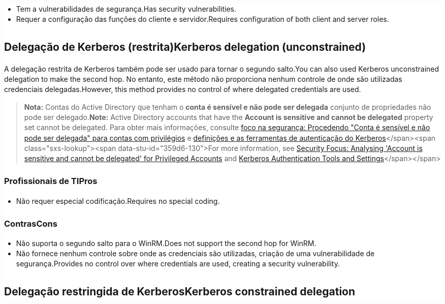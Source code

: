 - <span data-ttu-id="359d6-124">Tem a vulnerabilidades de segurança.</span><span class="sxs-lookup"><span data-stu-id="359d6-124">Has security vulnerabilities.</span></span>
- <span data-ttu-id="359d6-125">Requer a configuração das funções do cliente e servidor.</span><span class="sxs-lookup"><span data-stu-id="359d6-125">Requires configuration of both client and server roles.</span></span>

## <a name="kerberos-delegation-unconstrained"></a><span data-ttu-id="359d6-126">Delegação de Kerberos (restrita)</span><span class="sxs-lookup"><span data-stu-id="359d6-126">Kerberos delegation (unconstrained)</span></span>

<span data-ttu-id="359d6-127">A delegação restrita de Kerberos também pode ser usado para tornar o segundo salto.</span><span class="sxs-lookup"><span data-stu-id="359d6-127">You can also used Kerberos unconstrained delegation to make the second hop.</span></span> <span data-ttu-id="359d6-128">No entanto, este método não proporciona nenhum controle de onde são utilizadas credenciais delegadas.</span><span class="sxs-lookup"><span data-stu-id="359d6-128">However, this method provides no control of where delegated credentials are used.</span></span>

><span data-ttu-id="359d6-129">**Nota:** Contas do Active Directory que tenham o **conta é sensível e não pode ser delegada** conjunto de propriedades não pode ser delegado.</span><span class="sxs-lookup"><span data-stu-id="359d6-129">**Note:** Active Directory accounts that have the **Account is sensitive and cannot be delegated** property set cannot be delegated.</span></span> <span data-ttu-id="359d6-130">Para obter mais informações, consulte [foco na segurança: Procedendo "Conta é sensível e não pode ser delegada" para contas com privilégios](https://blogs.technet.microsoft.com/poshchap/2015/05/01/security-focus-analysing-account-is-sensitive-and-cannot-be-delegated-for-privileged-accounts/) e [definições e as ferramentas de autenticação do Kerberos](https://technet.microsoft.com/library/cc738673(v=ws.10).aspx)</span><span class="sxs-lookup"><span data-stu-id="359d6-130">For more information, see [Security Focus: Analysing 'Account is sensitive and cannot be delegated' for Privileged Accounts](https://blogs.technet.microsoft.com/poshchap/2015/05/01/security-focus-analysing-account-is-sensitive-and-cannot-be-delegated-for-privileged-accounts/) and [Kerberos Authentication Tools and Settings](https://technet.microsoft.com/library/cc738673(v=ws.10).aspx)</span></span>

### <a name="pros"></a><span data-ttu-id="359d6-131">Profissionais de TI</span><span class="sxs-lookup"><span data-stu-id="359d6-131">Pros</span></span>

- <span data-ttu-id="359d6-132">Não requer especial codificação.</span><span class="sxs-lookup"><span data-stu-id="359d6-132">Requires no special coding.</span></span>

### <a name="cons"></a><span data-ttu-id="359d6-133">Contras</span><span class="sxs-lookup"><span data-stu-id="359d6-133">Cons</span></span>

- <span data-ttu-id="359d6-134">Não suporta o segundo salto para o WinRM.</span><span class="sxs-lookup"><span data-stu-id="359d6-134">Does not support the second hop for WinRM.</span></span>
- <span data-ttu-id="359d6-135">Não fornece nenhum controle sobre onde as credenciais são utilizadas, criação de uma vulnerabilidade de segurança.</span><span class="sxs-lookup"><span data-stu-id="359d6-135">Provides no control over where credentials are used, creating a security vulnerability.</span></span>

## <a name="kerberos-constrained-delegation"></a><span data-ttu-id="359d6-136">Delegação restringida de Kerberos</span><span class="sxs-lookup"><span data-stu-id="359d6-136">Kerberos constrained delegation</span></span>

